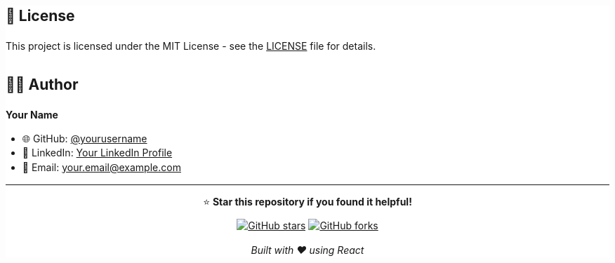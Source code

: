 ## 📄 License

This project is licensed under the MIT License - see the [LICENSE](LICENSE) file for details.

## 👨‍💻 Author

**Your Name**
- 🌐 GitHub: [@yourusername](https://github.com/yourusername)
- 💼 LinkedIn: [Your LinkedIn Profile](https://linkedin.com/in/yourprofile)
- 📧 Email: your.email@example.com

---

<div align="center">

⭐ **Star this repository if you found it helpful!**

[![GitHub stars](https://img.shields.io/github/stars/yourusername/newsapp?style=social)](https://github.com/yourusername/newsapp/stargazers)
[![GitHub forks](https://img.shields.io/github/forks/yourusername/newsapp?style=social)](https://github.com/yourusername/newsapp/network/members)

*Built with ❤️ using React*

</div>
